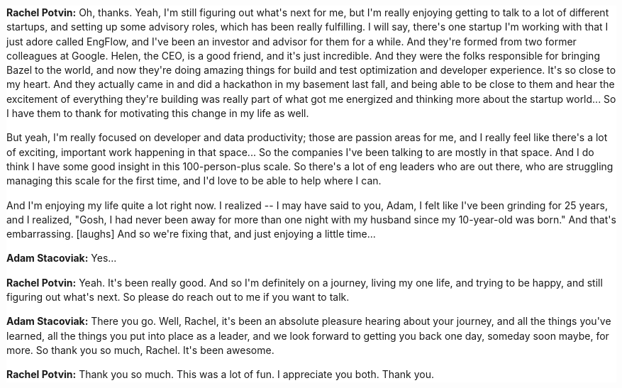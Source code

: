 **Rachel Potvin:** Oh, thanks. Yeah, I'm still figuring out what's next for me, but I'm really enjoying getting to talk to a lot of different startups, and setting up some advisory roles, which has been really fulfilling. I will say, there's one startup I'm working with that I just adore called EngFlow, and I've been an investor and advisor for them for a while. And they're formed from two former colleagues at Google. Helen, the CEO, is a good friend, and it's just incredible. And they were the folks responsible for bringing Bazel to the world, and now they're doing amazing things for build and test optimization and developer experience. It's so close to my heart. And they actually came in and did a hackathon in my basement last fall, and being able to be close to them and hear the excitement of everything they're building was really part of what got me energized and thinking more about the startup world... So I have them to thank for motivating this change in my life as well.

But yeah, I'm really focused on developer and data productivity; those are passion areas for me, and I really feel like there's a lot of exciting, important work happening in that space... So the companies I've been talking to are mostly in that space. And I do think I have some good insight in this 100-person-plus scale. So there's a lot of eng leaders who are out there, who are struggling managing this scale for the first time, and I'd love to be able to help where I can.

And I'm enjoying my life quite a lot right now. I realized -- I may have said to you, Adam, I felt like I've been grinding for 25 years, and I realized, "Gosh, I had never been away for more than one night with my husband since my 10-year-old was born." And that's embarrassing. \[laughs\] And so we're fixing that, and just enjoying a little time...

**Adam Stacoviak:** Yes...

**Rachel Potvin:** Yeah. It's been really good. And so I'm definitely on a journey, living my one life, and trying to be happy, and still figuring out what's next. So please do reach out to me if you want to talk.

**Adam Stacoviak:** There you go. Well, Rachel, it's been an absolute pleasure hearing about your journey, and all the things you've learned, all the things you put into place as a leader, and we look forward to getting you back one day, someday soon maybe, for more. So thank you so much, Rachel. It's been awesome.

**Rachel Potvin:** Thank you so much. This was a lot of fun. I appreciate you both. Thank you.
